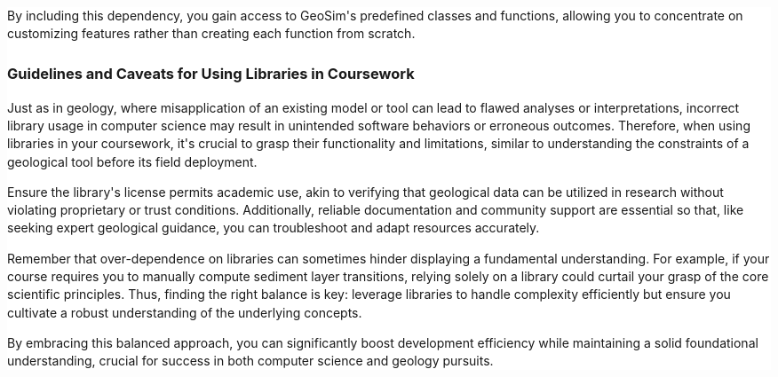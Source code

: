 By including this dependency, you gain access to GeoSim's predefined classes and functions, allowing you to concentrate on customizing features rather than creating each function from scratch.

### Guidelines and Caveats for Using Libraries in Coursework

Just as in geology, where misapplication of an existing model or tool can lead to flawed analyses or interpretations, incorrect library usage in computer science may result in unintended software behaviors or erroneous outcomes. Therefore, when using libraries in your coursework, it's crucial to grasp their functionality and limitations, similar to understanding the constraints of a geological tool before its field deployment.

Ensure the library's license permits academic use, akin to verifying that geological data can be utilized in research without violating proprietary or trust conditions. Additionally, reliable documentation and community support are essential so that, like seeking expert geological guidance, you can troubleshoot and adapt resources accurately.

Remember that over-dependence on libraries can sometimes hinder displaying a fundamental understanding. For example, if your course requires you to manually compute sediment layer transitions, relying solely on a library could curtail your grasp of the core scientific principles. Thus, finding the right balance is key: leverage libraries to handle complexity efficiently but ensure you cultivate a robust understanding of the underlying concepts.

By embracing this balanced approach, you can significantly boost development efficiency while maintaining a solid foundational understanding, crucial for success in both computer science and geology pursuits.